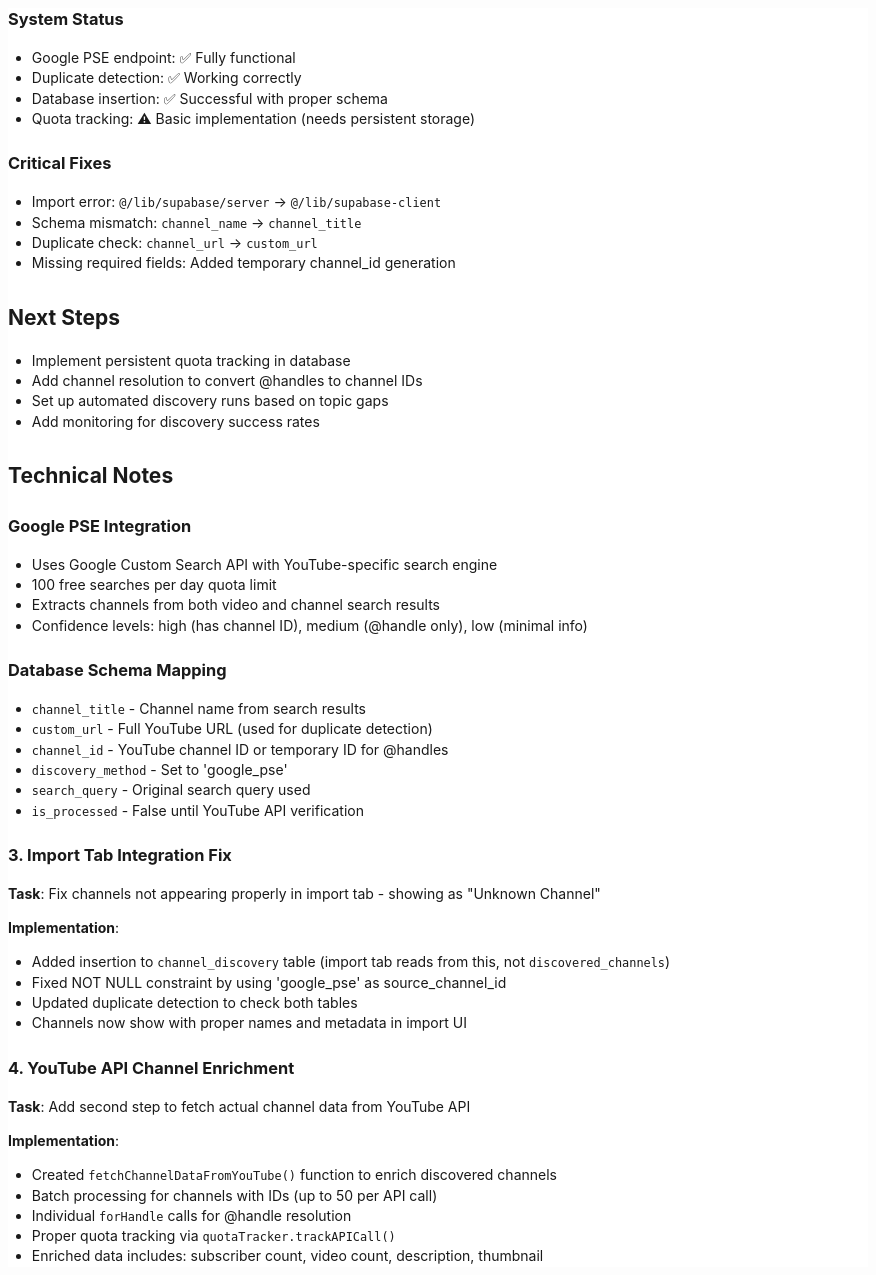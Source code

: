 ### System Status
- Google PSE endpoint: ✅ Fully functional
- Duplicate detection: ✅ Working correctly
- Database insertion: ✅ Successful with proper schema
- Quota tracking: ⚠️ Basic implementation (needs persistent storage)

### Critical Fixes
- Import error: `@/lib/supabase/server` → `@/lib/supabase-client`
- Schema mismatch: `channel_name` → `channel_title`
- Duplicate check: `channel_url` → `custom_url`
- Missing required fields: Added temporary channel_id generation

## Next Steps
- Implement persistent quota tracking in database
- Add channel resolution to convert @handles to channel IDs
- Set up automated discovery runs based on topic gaps
- Add monitoring for discovery success rates

## Technical Notes

### Google PSE Integration
- Uses Google Custom Search API with YouTube-specific search engine
- 100 free searches per day quota limit
- Extracts channels from both video and channel search results
- Confidence levels: high (has channel ID), medium (@handle only), low (minimal info)

### Database Schema Mapping
- `channel_title` - Channel name from search results
- `custom_url` - Full YouTube URL (used for duplicate detection)
- `channel_id` - YouTube channel ID or temporary ID for @handles
- `discovery_method` - Set to 'google_pse'
- `search_query` - Original search query used
- `is_processed` - False until YouTube API verification

### 3. Import Tab Integration Fix

**Task**: Fix channels not appearing properly in import tab - showing as "Unknown Channel"

**Implementation**:
- Added insertion to `channel_discovery` table (import tab reads from this, not `discovered_channels`)
- Fixed NOT NULL constraint by using 'google_pse' as source_channel_id
- Updated duplicate detection to check both tables
- Channels now show with proper names and metadata in import UI

### 4. YouTube API Channel Enrichment

**Task**: Add second step to fetch actual channel data from YouTube API

**Implementation**:
- Created `fetchChannelDataFromYouTube()` function to enrich discovered channels
- Batch processing for channels with IDs (up to 50 per API call)
- Individual `forHandle` calls for @handle resolution
- Proper quota tracking via `quotaTracker.trackAPICall()`
- Enriched data includes: subscriber count, video count, description, thumbnail

